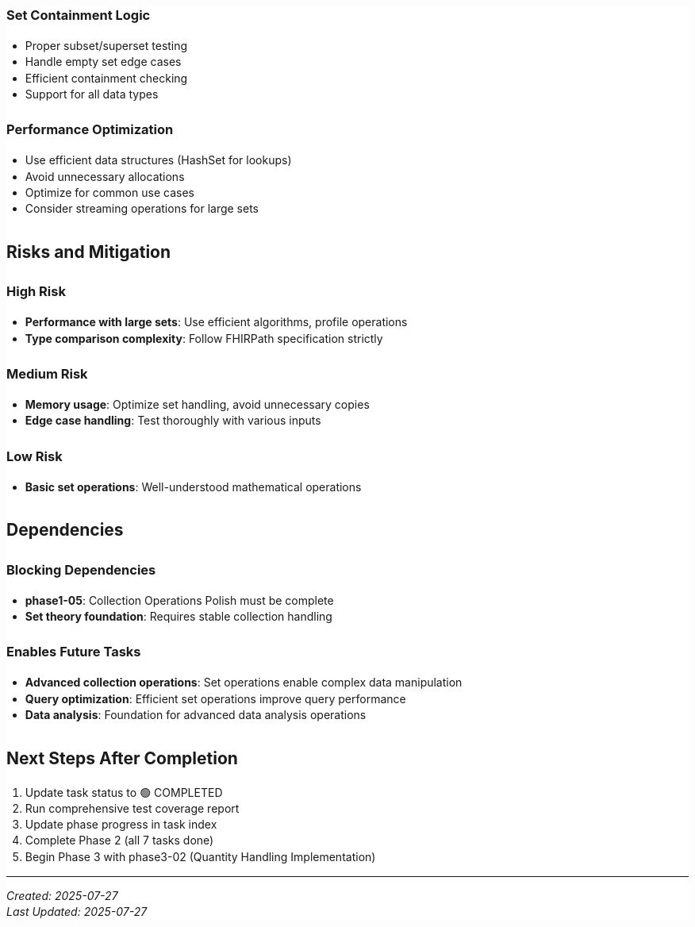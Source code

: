 ### Set Containment Logic
- Proper subset/superset testing
- Handle empty set edge cases
- Efficient containment checking
- Support for all data types

### Performance Optimization
- Use efficient data structures (HashSet for lookups)
- Avoid unnecessary allocations
- Optimize for common use cases
- Consider streaming operations for large sets

## Risks and Mitigation

### High Risk
- **Performance with large sets**: Use efficient algorithms, profile operations
- **Type comparison complexity**: Follow FHIRPath specification strictly

### Medium Risk
- **Memory usage**: Optimize set handling, avoid unnecessary copies
- **Edge case handling**: Test thoroughly with various inputs

### Low Risk
- **Basic set operations**: Well-understood mathematical operations

## Dependencies

### Blocking Dependencies
- **phase1-05**: Collection Operations Polish must be complete
- **Set theory foundation**: Requires stable collection handling

### Enables Future Tasks
- **Advanced collection operations**: Set operations enable complex data manipulation
- **Query optimization**: Efficient set operations improve query performance
- **Data analysis**: Foundation for advanced data analysis operations

## Next Steps After Completion

1. Update task status to 🟢 COMPLETED
2. Run comprehensive test coverage report
3. Update phase progress in task index
4. Complete Phase 2 (all 7 tasks done)
5. Begin Phase 3 with phase3-02 (Quantity Handling Implementation)

---

*Created: 2025-07-27*  
*Last Updated: 2025-07-27*

